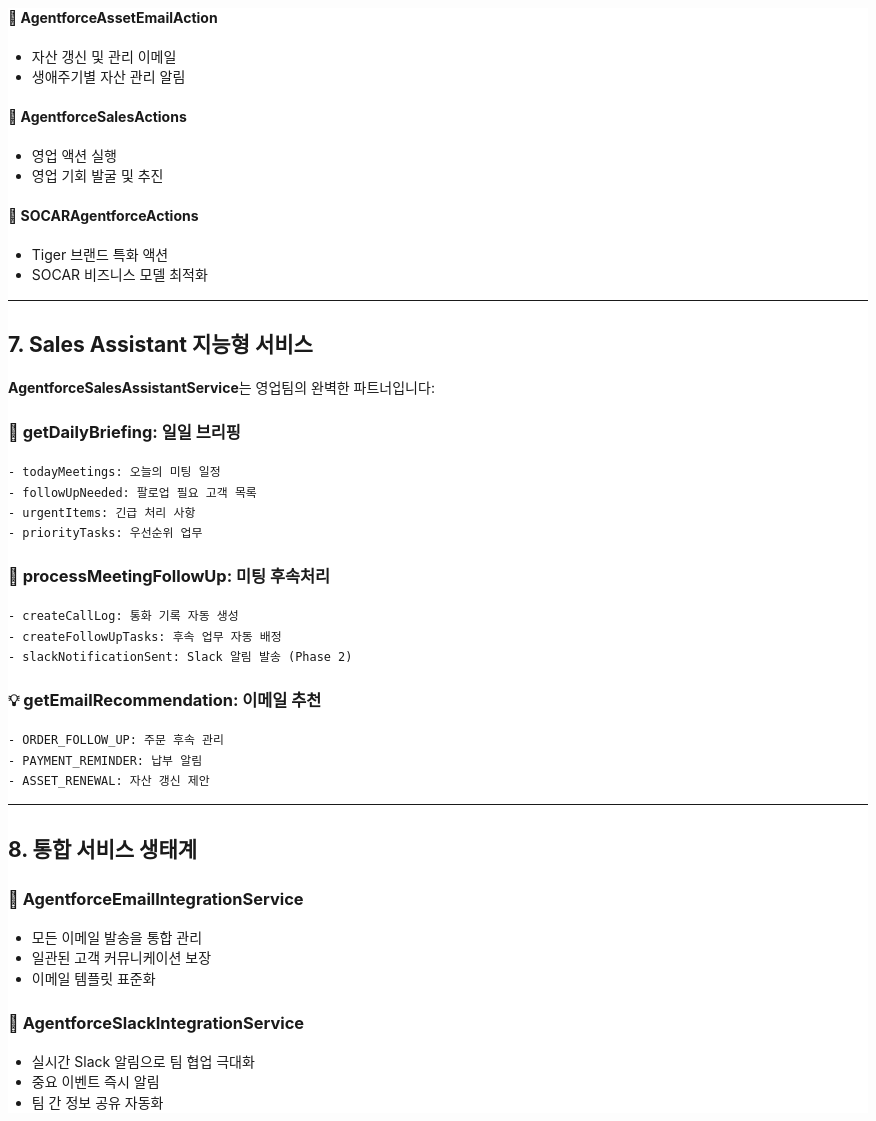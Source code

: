 #### 🔸 **AgentforceAssetEmailAction**
- 자산 갱신 및 관리 이메일
- 생애주기별 자산 관리 알림

#### 🔸 **AgentforceSalesActions**
- 영업 액션 실행
- 영업 기회 발굴 및 추진

#### 🔸 **SOCARAgentforceActions**
- Tiger 브랜드 특화 액션
- SOCAR 비즈니스 모델 최적화

---

## 7. Sales Assistant 지능형 서비스

**AgentforceSalesAssistantService**는 영업팀의 완벽한 파트너입니다:

### 📅 **getDailyBriefing**: 일일 브리핑
```apex
- todayMeetings: 오늘의 미팅 일정
- followUpNeeded: 팔로업 필요 고객 목록
- urgentItems: 긴급 처리 사항
- priorityTasks: 우선순위 업무
```

### 🤝 **processMeetingFollowUp**: 미팅 후속처리  
```apex
- createCallLog: 통화 기록 자동 생성
- createFollowUpTasks: 후속 업무 자동 배정
- slackNotificationSent: Slack 알림 발송 (Phase 2)
```

### 💡 **getEmailRecommendation**: 이메일 추천
```apex
- ORDER_FOLLOW_UP: 주문 후속 관리
- PAYMENT_REMINDER: 납부 알림
- ASSET_RENEWAL: 자산 갱신 제안
```

---

## 8. 통합 서비스 생태계

### 📧 **AgentforceEmailIntegrationService**
- 모든 이메일 발송을 통합 관리
- 일관된 고객 커뮤니케이션 보장
- 이메일 템플릿 표준화

### 💬 **AgentforceSlackIntegrationService**  
- 실시간 Slack 알림으로 팀 협업 극대화
- 중요 이벤트 즉시 알림
- 팀 간 정보 공유 자동화
